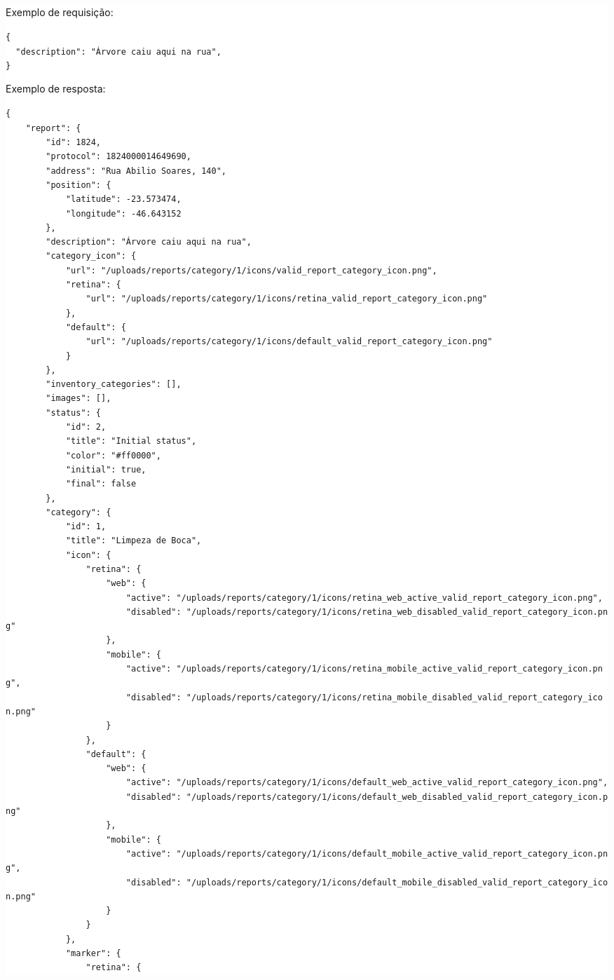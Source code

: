 Exemplo de requisição:

    {
      "description": "Árvore caiu aqui na rua",
    }

Exemplo de resposta:

    {
        "report": {
            "id": 1824,
            "protocol": 1824000014649690,
            "address": "Rua Abilio Soares, 140",
            "position": {
                "latitude": -23.573474,
                "longitude": -46.643152
            },
            "description": "Árvore caiu aqui na rua",
            "category_icon": {
                "url": "/uploads/reports/category/1/icons/valid_report_category_icon.png",
                "retina": {
                    "url": "/uploads/reports/category/1/icons/retina_valid_report_category_icon.png"
                },
                "default": {
                    "url": "/uploads/reports/category/1/icons/default_valid_report_category_icon.png"
                }
            },
            "inventory_categories": [],
            "images": [],
            "status": {
                "id": 2,
                "title": "Initial status",
                "color": "#ff0000",
                "initial": true,
                "final": false
            },
            "category": {
                "id": 1,
                "title": "Limpeza de Boca",
                "icon": {
                    "retina": {
                        "web": {
                            "active": "/uploads/reports/category/1/icons/retina_web_active_valid_report_category_icon.png",
                            "disabled": "/uploads/reports/category/1/icons/retina_web_disabled_valid_report_category_icon.png"
                        },
                        "mobile": {
                            "active": "/uploads/reports/category/1/icons/retina_mobile_active_valid_report_category_icon.png",
                            "disabled": "/uploads/reports/category/1/icons/retina_mobile_disabled_valid_report_category_icon.png"
                        }
                    },
                    "default": {
                        "web": {
                            "active": "/uploads/reports/category/1/icons/default_web_active_valid_report_category_icon.png",
                            "disabled": "/uploads/reports/category/1/icons/default_web_disabled_valid_report_category_icon.png"
                        },
                        "mobile": {
                            "active": "/uploads/reports/category/1/icons/default_mobile_active_valid_report_category_icon.png",
                            "disabled": "/uploads/reports/category/1/icons/default_mobile_disabled_valid_report_category_icon.png"
                        }
                    }
                },
                "marker": {
                    "retina": {